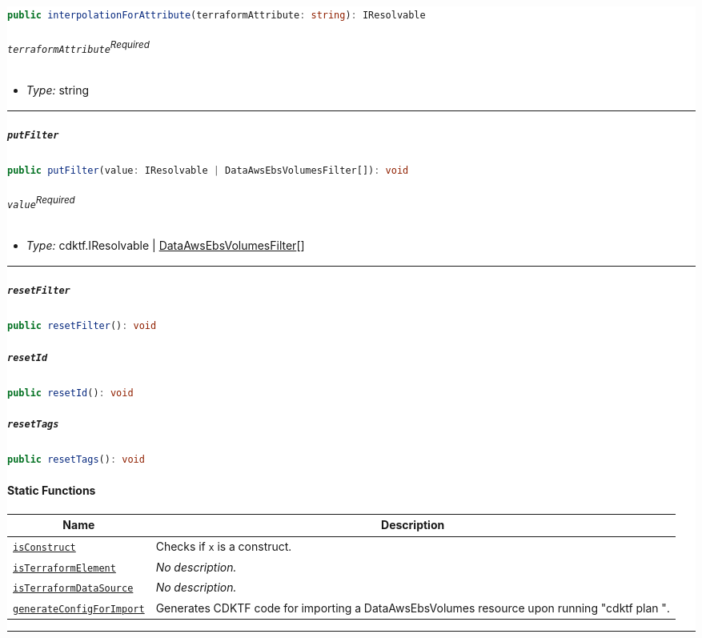 ```typescript
public interpolationForAttribute(terraformAttribute: string): IResolvable
```

###### `terraformAttribute`<sup>Required</sup> <a name="terraformAttribute" id="@cdktf/aws-cdk.dataAwsEbsVolumes.DataAwsEbsVolumes.interpolationForAttribute.parameter.terraformAttribute"></a>

- *Type:* string

---

##### `putFilter` <a name="putFilter" id="@cdktf/aws-cdk.dataAwsEbsVolumes.DataAwsEbsVolumes.putFilter"></a>

```typescript
public putFilter(value: IResolvable | DataAwsEbsVolumesFilter[]): void
```

###### `value`<sup>Required</sup> <a name="value" id="@cdktf/aws-cdk.dataAwsEbsVolumes.DataAwsEbsVolumes.putFilter.parameter.value"></a>

- *Type:* cdktf.IResolvable | <a href="#@cdktf/aws-cdk.dataAwsEbsVolumes.DataAwsEbsVolumesFilter">DataAwsEbsVolumesFilter</a>[]

---

##### `resetFilter` <a name="resetFilter" id="@cdktf/aws-cdk.dataAwsEbsVolumes.DataAwsEbsVolumes.resetFilter"></a>

```typescript
public resetFilter(): void
```

##### `resetId` <a name="resetId" id="@cdktf/aws-cdk.dataAwsEbsVolumes.DataAwsEbsVolumes.resetId"></a>

```typescript
public resetId(): void
```

##### `resetTags` <a name="resetTags" id="@cdktf/aws-cdk.dataAwsEbsVolumes.DataAwsEbsVolumes.resetTags"></a>

```typescript
public resetTags(): void
```

#### Static Functions <a name="Static Functions" id="Static Functions"></a>

| **Name** | **Description** |
| --- | --- |
| <code><a href="#@cdktf/aws-cdk.dataAwsEbsVolumes.DataAwsEbsVolumes.isConstruct">isConstruct</a></code> | Checks if `x` is a construct. |
| <code><a href="#@cdktf/aws-cdk.dataAwsEbsVolumes.DataAwsEbsVolumes.isTerraformElement">isTerraformElement</a></code> | *No description.* |
| <code><a href="#@cdktf/aws-cdk.dataAwsEbsVolumes.DataAwsEbsVolumes.isTerraformDataSource">isTerraformDataSource</a></code> | *No description.* |
| <code><a href="#@cdktf/aws-cdk.dataAwsEbsVolumes.DataAwsEbsVolumes.generateConfigForImport">generateConfigForImport</a></code> | Generates CDKTF code for importing a DataAwsEbsVolumes resource upon running "cdktf plan <stack-name>". |

---